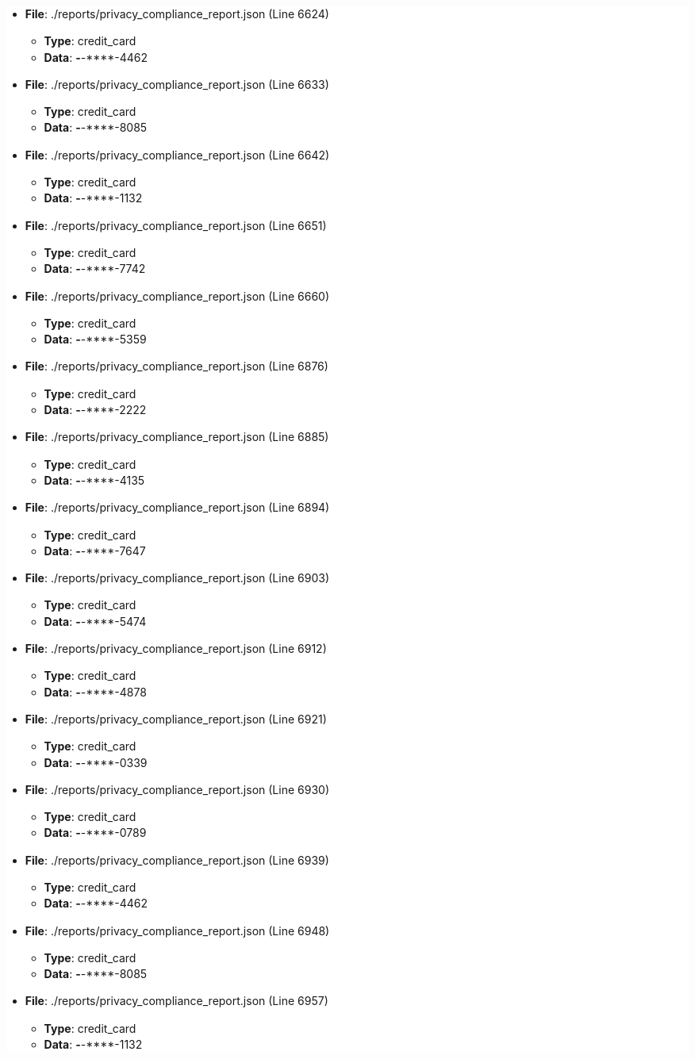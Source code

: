- **File**: ./reports/privacy_compliance_report.json (Line 6624)
  - **Type**: credit_card
  - **Data**: ****-****-****-4462

- **File**: ./reports/privacy_compliance_report.json (Line 6633)
  - **Type**: credit_card
  - **Data**: ****-****-****-8085

- **File**: ./reports/privacy_compliance_report.json (Line 6642)
  - **Type**: credit_card
  - **Data**: ****-****-****-1132

- **File**: ./reports/privacy_compliance_report.json (Line 6651)
  - **Type**: credit_card
  - **Data**: ****-****-****-7742

- **File**: ./reports/privacy_compliance_report.json (Line 6660)
  - **Type**: credit_card
  - **Data**: ****-****-****-5359

- **File**: ./reports/privacy_compliance_report.json (Line 6876)
  - **Type**: credit_card
  - **Data**: ****-****-****-2222

- **File**: ./reports/privacy_compliance_report.json (Line 6885)
  - **Type**: credit_card
  - **Data**: ****-****-****-4135

- **File**: ./reports/privacy_compliance_report.json (Line 6894)
  - **Type**: credit_card
  - **Data**: ****-****-****-7647

- **File**: ./reports/privacy_compliance_report.json (Line 6903)
  - **Type**: credit_card
  - **Data**: ****-****-****-5474

- **File**: ./reports/privacy_compliance_report.json (Line 6912)
  - **Type**: credit_card
  - **Data**: ****-****-****-4878

- **File**: ./reports/privacy_compliance_report.json (Line 6921)
  - **Type**: credit_card
  - **Data**: ****-****-****-0339

- **File**: ./reports/privacy_compliance_report.json (Line 6930)
  - **Type**: credit_card
  - **Data**: ****-****-****-0789

- **File**: ./reports/privacy_compliance_report.json (Line 6939)
  - **Type**: credit_card
  - **Data**: ****-****-****-4462

- **File**: ./reports/privacy_compliance_report.json (Line 6948)
  - **Type**: credit_card
  - **Data**: ****-****-****-8085

- **File**: ./reports/privacy_compliance_report.json (Line 6957)
  - **Type**: credit_card
  - **Data**: ****-****-****-1132
